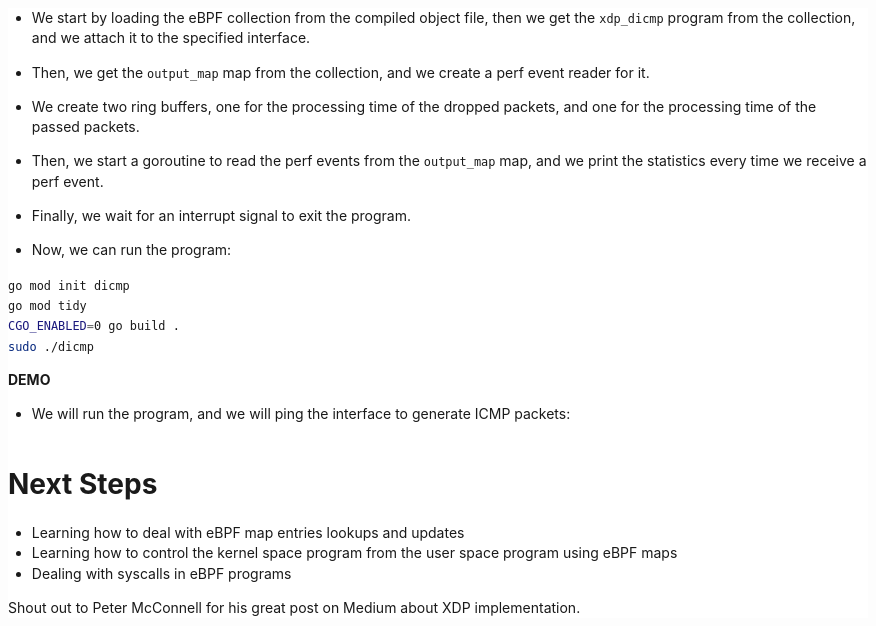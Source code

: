 - We start by loading the eBPF collection from the compiled object file, then we get the `xdp_dicmp` program from the collection, and we attach it to the specified interface.

- Then, we get the `output_map` map from the collection, and we create a perf event reader for it.

- We create two ring buffers, one for the processing time of the dropped packets, and one for the processing time of the passed packets.

- Then, we start a goroutine to read the perf events from the `output_map` map, and we print the statistics every time we receive a perf event.

- Finally, we wait for an interrupt signal to exit the program.

- Now, we can run the program:

```bash
go mod init dicmp
go mod tidy
CGO_ENABLED=0 go build . 
sudo ./dicmp
```

**DEMO**

- We will run the program, and we will ping the interface to generate ICMP packets:

<video src="https://i.imgur.com/dxDPlJb.mp4" controls="controls" style="max-width: 730px;">
</video>

# Next Steps

- Learning how to deal with eBPF map entries lookups and updates
- Learning how to control the kernel space program from the user space program using eBPF maps
- Dealing with syscalls in eBPF programs

Shout out to Peter McConnell for his great post on Medium about XDP implementation.